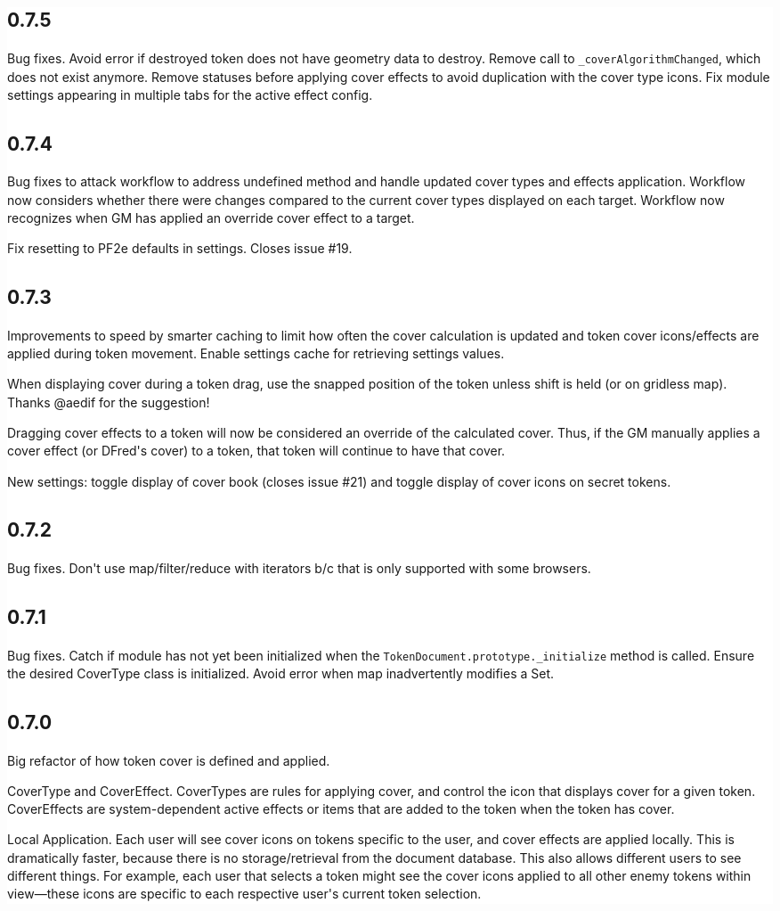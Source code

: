 ## 0.7.5
Bug fixes. Avoid error if destroyed token does not have geometry data to destroy. Remove call to `_coverAlgorithmChanged`, which does not exist anymore. Remove statuses before applying cover effects to avoid duplication with the cover type icons. Fix module settings appearing in multiple tabs for the active effect config.

## 0.7.4
Bug fixes to attack workflow to address undefined method and handle updated cover types and effects application. Workflow now considers whether there were changes compared to the current cover types displayed on each target. Workflow now recognizes when GM has applied an override cover effect to a target.

Fix resetting to PF2e defaults in settings. Closes issue #19.

## 0.7.3
Improvements to speed by smarter caching to limit how often the cover calculation is updated and token cover icons/effects are applied during token movement. Enable settings cache for retrieving settings values.

When displaying cover during a token drag, use the snapped position of the token unless shift is held (or on gridless map). Thanks @aedif for the suggestion!

Dragging cover effects to a token will now be considered an override of the calculated cover. Thus, if the GM manually applies a cover effect (or DFred's cover) to a token, that token will continue to have that cover.

New settings: toggle display of cover book (closes issue #21) and toggle display of cover icons on secret tokens.

## 0.7.2
Bug fixes. Don't use map/filter/reduce with iterators b/c that is only supported with some browsers.

## 0.7.1
Bug fixes. Catch if module has not yet been initialized when the `TokenDocument.prototype._initialize` method is called. Ensure the desired CoverType class is initialized. Avoid error when map inadvertently modifies a Set.

## 0.7.0

Big refactor of how token cover is defined and applied.

CoverType and CoverEffect. CoverTypes are rules for applying cover, and control the icon that displays cover for a given token. CoverEffects are system-dependent active effects or items that are added to the token when the token has cover.

Local Application. Each user will see cover icons on tokens specific to the user, and cover effects are applied locally. This is dramatically faster, because there is no storage/retrieval from the document database. This also allows different users to see different things. For example, each user that selects a token might see the cover icons applied to all other enemy tokens within view—these icons are specific to each respective user's current token selection.
